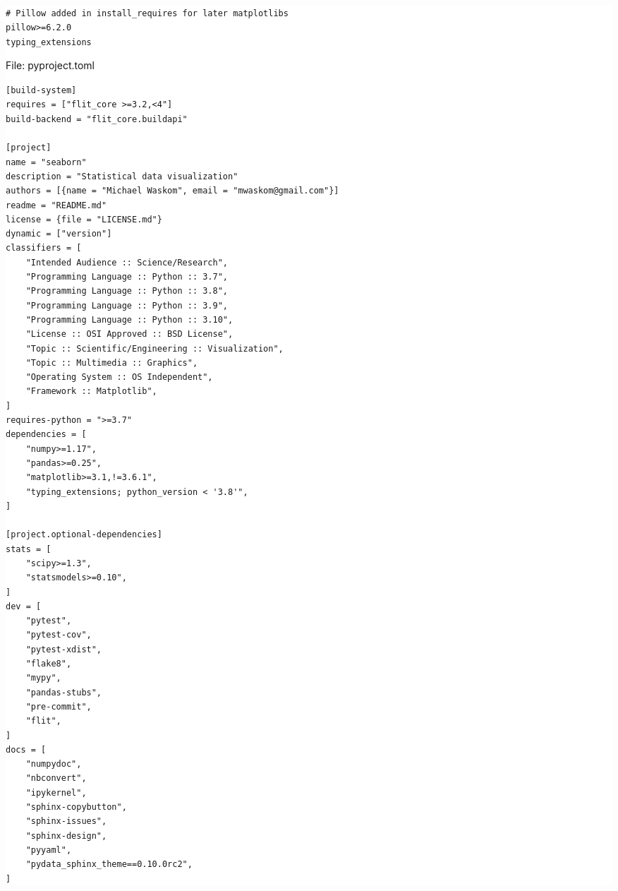 ```
# Pillow added in install_requires for later matplotlibs
pillow>=6.2.0
typing_extensions

```
File: pyproject.toml
```
[build-system]
requires = ["flit_core >=3.2,<4"]
build-backend = "flit_core.buildapi"

[project]
name = "seaborn"
description = "Statistical data visualization"
authors = [{name = "Michael Waskom", email = "mwaskom@gmail.com"}]
readme = "README.md"
license = {file = "LICENSE.md"}
dynamic = ["version"]
classifiers = [
    "Intended Audience :: Science/Research",
    "Programming Language :: Python :: 3.7",
    "Programming Language :: Python :: 3.8",
    "Programming Language :: Python :: 3.9",
    "Programming Language :: Python :: 3.10",
    "License :: OSI Approved :: BSD License",
    "Topic :: Scientific/Engineering :: Visualization",
    "Topic :: Multimedia :: Graphics",
    "Operating System :: OS Independent",
    "Framework :: Matplotlib",
]
requires-python = ">=3.7"
dependencies = [
    "numpy>=1.17",
    "pandas>=0.25",
    "matplotlib>=3.1,!=3.6.1",
    "typing_extensions; python_version < '3.8'",
]

[project.optional-dependencies]
stats = [
    "scipy>=1.3",
    "statsmodels>=0.10",
]
dev = [
    "pytest",
    "pytest-cov",
    "pytest-xdist",
    "flake8",
    "mypy",
    "pandas-stubs",
    "pre-commit",
    "flit",
]
docs = [
    "numpydoc",
    "nbconvert",
    "ipykernel",
    "sphinx-copybutton",
    "sphinx-issues",
    "sphinx-design",
    "pyyaml",
    "pydata_sphinx_theme==0.10.0rc2",
]
```